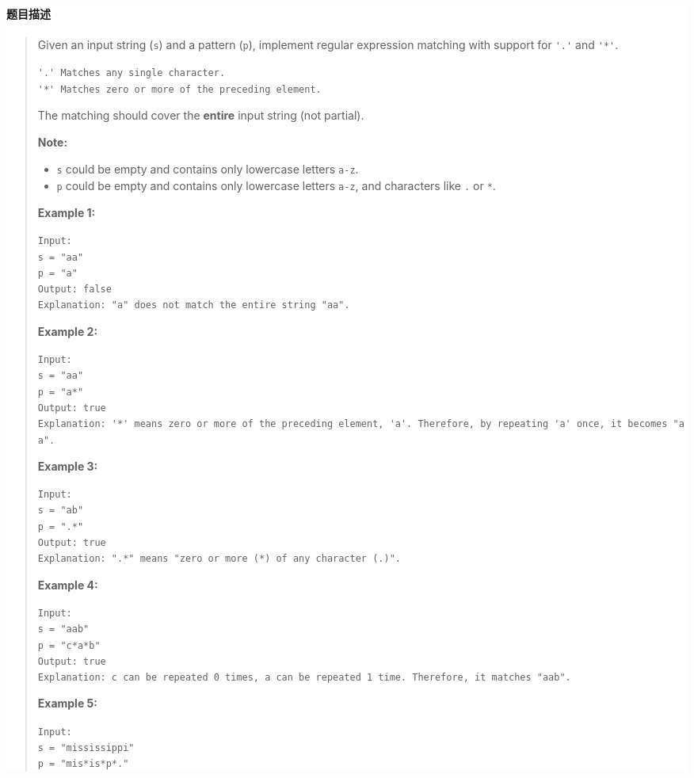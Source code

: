 #### 题目描述

> Given an input string (`s`) and a pattern (`p`), implement regular expression matching with support for `'.'` and `'*'`.
>
> ```
> '.' Matches any single character.
> '*' Matches zero or more of the preceding element.
> ```
>
> The matching should cover the **entire** input string (not partial).
>
> **Note:**
>
> - `s` could be empty and contains only lowercase letters `a-z`.
> - `p` could be empty and contains only lowercase letters `a-z`, and characters like `.` or `*`.
>
> **Example 1:**
>
> ```
> Input:
> s = "aa"
> p = "a"
> Output: false
> Explanation: "a" does not match the entire string "aa".
> ```
>
> **Example 2:**
>
> ```
> Input:
> s = "aa"
> p = "a*"
> Output: true
> Explanation: '*' means zero or more of the preceding element, 'a'. Therefore, by repeating 'a' once, it becomes "aa".
> ```
>
> **Example 3:**
>
> ```
> Input:
> s = "ab"
> p = ".*"
> Output: true
> Explanation: ".*" means "zero or more (*) of any character (.)".
> ```
>
> **Example 4:**
>
> ```
> Input:
> s = "aab"
> p = "c*a*b"
> Output: true
> Explanation: c can be repeated 0 times, a can be repeated 1 time. Therefore, it matches "aab".
> ```
>
> **Example 5:**
>
> ```
> Input:
> s = "mississippi"
> p = "mis*is*p*."